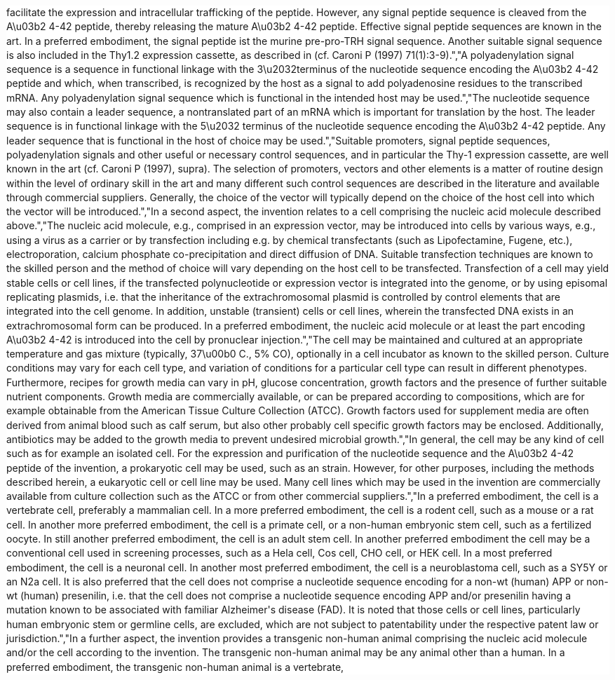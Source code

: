 facilitate the expression and intracellular trafficking of the peptide. However, any signal peptide sequence is cleaved from the A\u03b2 4-42 peptide, thereby releasing the mature A\u03b2 4-42 peptide. Effective signal peptide sequences are known in the art. In a preferred embodiment, the signal peptide ist the murine pre-pro-TRH signal sequence. Another suitable signal sequence is also included in the Thy1.2 expression cassette, as described in (cf. Caroni P (1997) 71(1):3-9).","A polyadenylation signal sequence is a sequence in functional linkage with the 3\u2032terminus of the nucleotide sequence encoding the A\u03b2 4-42 peptide and which, when transcribed, is recognized by the host as a signal to add polyadenosine residues to the transcribed mRNA. Any polyadenylation signal sequence which is functional in the intended host may be used.","The nucleotide sequence may also contain a leader sequence, a nontranslated part of an mRNA which is important for translation by the host. The leader sequence is in functional linkage with the 5\u2032 terminus of the nucleotide sequence encoding the A\u03b2 4-42 peptide. Any leader sequence that is functional in the host of choice may be used.","Suitable promoters, signal peptide sequences, polyadenylation signals and other useful or necessary control sequences, and in particular the Thy-1 expression cassette, are well known in the art (cf. Caroni P (1997), supra). The selection of promoters, vectors and other elements is a matter of routine design within the level of ordinary skill in the art and many different such control sequences are described in the literature and available through commercial suppliers. Generally, the choice of the vector will typically depend on the choice of the host cell into which the vector will be introduced.","In a second aspect, the invention relates to a cell comprising the nucleic acid molecule described above.","The nucleic acid molecule, e.g., comprised in an expression vector, may be introduced into cells by various ways, e.g., using a virus as a carrier or by transfection including e.g. by chemical transfectants (such as Lipofectamine, Fugene, etc.), electroporation, calcium phosphate co-precipitation and direct diffusion of DNA. Suitable transfection techniques are known to the skilled person and the method of choice will vary depending on the host cell to be transfected. Transfection of a cell may yield stable cells or cell lines, if the transfected polynucleotide or expression vector is integrated into the genome, or by using episomal replicating plasmids, i.e. that the inheritance of the extrachromosomal plasmid is controlled by control elements that are integrated into the cell genome. In addition, unstable (transient) cells or cell lines, wherein the transfected DNA exists in an extrachromosomal form can be produced. In a preferred embodiment, the nucleic acid molecule or at least the part encoding A\u03b2 4-42 is introduced into the cell by pronuclear injection.","The cell may be maintained and cultured at an appropriate temperature and gas mixture (typically, 37\u00b0 C., 5% CO), optionally in a cell incubator as known to the skilled person. Culture conditions may vary for each cell type, and variation of conditions for a particular cell type can result in different phenotypes. Furthermore, recipes for growth media can vary in pH, glucose concentration, growth factors and the presence of further suitable nutrient components. Growth media are commercially available, or can be prepared according to compositions, which are for example obtainable from the American Tissue Culture Collection (ATCC). Growth factors used for supplement media are often derived from animal blood such as calf serum, but also other probably cell specific growth factors may be enclosed. Additionally, antibiotics may be added to the growth media to prevent undesired microbial growth.","In general, the cell may be any kind of cell such as for example an isolated cell. For the expression and purification of the nucleotide sequence and the A\u03b2 4-42 peptide of the invention, a prokaryotic cell may be used, such as an strain. However, for other purposes, including the methods described herein, a eukaryotic cell or cell line may be used. Many cell lines which may be used in the invention are commercially available from culture collection such as the ATCC or from other commercial suppliers.","In a preferred embodiment, the cell is a vertebrate cell, preferably a mammalian cell. In a more preferred embodiment, the cell is a rodent cell, such as a mouse or a rat cell. In another more preferred embodiment, the cell is a primate cell, or a non-human embryonic stem cell, such as a fertilized oocyte. In still another preferred embodiment, the cell is an adult stem cell. In another preferred embodiment the cell may be a conventional cell used in screening processes, such as a Hela cell, Cos cell, CHO cell, or HEK cell. In a most preferred embodiment, the cell is a neuronal cell. In another most preferred embodiment, the cell is a neuroblastoma cell, such as a SY5Y or an N2a cell. It is also preferred that the cell does not comprise a nucleotide sequence encoding for a non-wt (human) APP or non-wt (human) presenilin, i.e. that the cell does not comprise a nucleotide sequence encoding APP and\/or presenilin having a mutation known to be associated with familiar Alzheimer's disease (FAD). It is noted that those cells or cell lines, particularly human embryonic stem or germline cells, are excluded, which are not subject to patentability under the respective patent law or jurisdiction.","In a further aspect, the invention provides a transgenic non-human animal comprising the nucleic acid molecule and\/or the cell according to the invention. The transgenic non-human animal may be any animal other than a human. In a preferred embodiment, the transgenic non-human animal is a vertebrate,